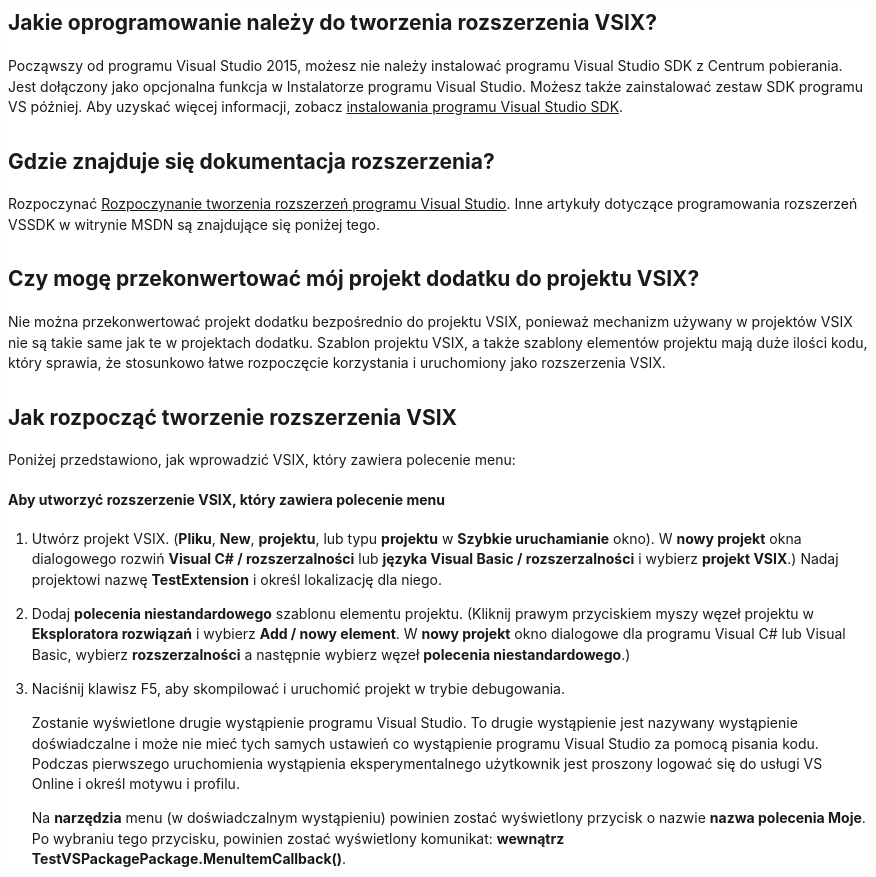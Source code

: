 ## <a name="what-software-do-i-need-to-develop-vsix-extensions"></a>Jakie oprogramowanie należy do tworzenia rozszerzenia VSIX?  
 Począwszy od programu Visual Studio 2015, możesz nie należy instalować programu Visual Studio SDK z Centrum pobierania. Jest dołączony jako opcjonalna funkcja w Instalatorze programu Visual Studio. Możesz także zainstalować zestaw SDK programu VS później. Aby uzyskać więcej informacji, zobacz [instalowania programu Visual Studio SDK](../extensibility/installing-the-visual-studio-sdk.md).  
  
## <a name="wheres-the-extension-documentation"></a>Gdzie znajduje się dokumentacja rozszerzenia?  
 Rozpoczynać [Rozpoczynanie tworzenia rozszerzeń programu Visual Studio](../extensibility/starting-to-develop-visual-studio-extensions.md). Inne artykuły dotyczące programowania rozszerzeń VSSDK w witrynie MSDN są znajdujące się poniżej tego.  
  
## <a name="can-i-convert-my-add-in-project-to-a-vsix-project"></a>Czy mogę przekonwertować mój projekt dodatku do projektu VSIX?  
 Nie można przekonwertować projekt dodatku bezpośrednio do projektu VSIX, ponieważ mechanizm używany w projektów VSIX nie są takie same jak te w projektach dodatku. Szablon projektu VSIX, a także szablony elementów projektu mają duże ilości kodu, który sprawia, że stosunkowo łatwe rozpoczęcie korzystania i uruchomiony jako rozszerzenia VSIX.  
  
##  <a name="BKMK_StartDeveloping"></a> Jak rozpocząć tworzenie rozszerzenia VSIX  
 Poniżej przedstawiono, jak wprowadzić VSIX, który zawiera polecenie menu:  
  
#### <a name="to-make-a-vsix-extension-that-has-a-menu-command"></a>Aby utworzyć rozszerzenie VSIX, który zawiera polecenie menu  
  
1.  Utwórz projekt VSIX. (**Pliku**, **New**, **projektu**, lub typu **projektu** w **Szybkie uruchamianie** okno). W **nowy projekt** okna dialogowego rozwiń **Visual C# / rozszerzalności** lub **języka Visual Basic / rozszerzalności** i wybierz **projekt VSIX**.) Nadaj projektowi nazwę **TestExtension** i określ lokalizację dla niego.  
  
2.  Dodaj **polecenia niestandardowego** szablonu elementu projektu. (Kliknij prawym przyciskiem myszy węzeł projektu w **Eksploratora rozwiązań** i wybierz **Add / nowy element**. W **nowy projekt** okno dialogowe dla programu Visual C# lub Visual Basic, wybierz **rozszerzalności** a następnie wybierz węzeł **polecenia niestandardowego**.)  
  
3.  Naciśnij klawisz F5, aby skompilować i uruchomić projekt w trybie debugowania.  
  
     Zostanie wyświetlone drugie wystąpienie programu Visual Studio. To drugie wystąpienie jest nazywany wystąpienie doświadczalne i może nie mieć tych samych ustawień co wystąpienie programu Visual Studio za pomocą pisania kodu. Podczas pierwszego uruchomienia wystąpienia eksperymentalnego użytkownik jest proszony logować się do usługi VS Online i określ motywu i profilu.  
  
     Na **narzędzia** menu (w doświadczalnym wystąpieniu) powinien zostać wyświetlony przycisk o nazwie **nazwa polecenia Moje**. Po wybraniu tego przycisku, powinien zostać wyświetlony komunikat: **wewnątrz TestVSPackagePackage.MenuItemCallback()**.  
  